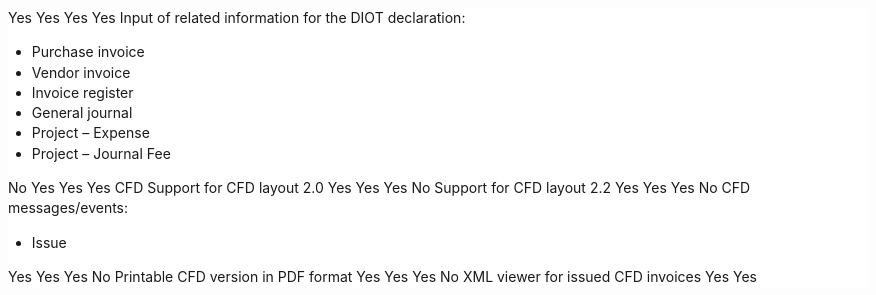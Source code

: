 </td>
<td>Yes</td>
<td>Yes</td>
<td>Yes</td>
<td>Yes</td>
</tr>
<tr>
<td></td>
<td>Input of related information for the DIOT declaration:
<ul>
<li>Purchase invoice</li>
<li>Vendor invoice</li>
<li>Invoice register</li>
<li>General journal</li>
<li>Project – Expense</li>
<li>Project – Journal Fee</li>
</ul>
</td>
<td>No</td>
<td>Yes</td>
<td>Yes</td>
<td>Yes</td>
</tr>
<tr>
<td>CFD</td>
<td>Support for CFD layout 2.0</td>
<td>Yes</td>
<td>Yes</td>
<td>Yes</td>
<td>No</td>
</tr>
<tr>
<td></td>
<td>Support for CFD layout 2.2</td>
<td>Yes</td>
<td>Yes</td>
<td>Yes</td>
<td>No</td>
</tr>
<tr>
<td></td>
<td>CFD messages/events:
<ul>
<li>Issue</li>
</ul>
</td>
<td>Yes</td>
<td>Yes</td>
<td>Yes</td>
<td>No</td>
</tr>
<tr>
<td></td>
<td>Printable CFD version in PDF format</td>
<td>Yes</td>
<td>Yes</td>
<td>Yes</td>
<td>No</td>
</tr>
<tr>
<td></td>
<td>XML viewer for issued CFD invoices</td>
<td>Yes</td>
<td>Yes</td>